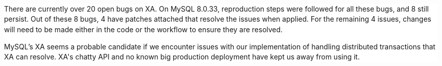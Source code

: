 There are currently over 20 open bugs on XA. On MySQL 8.0.33, reproduction steps were followed for all these bugs, and 8 still persist. Out of these 8 bugs, 4 have patches attached that resolve the issues when applied. 
For the remaining 4 issues, changes will need to be made either in the code or the workflow to ensure they are resolved.

MySQL’s XA seems a probable candidate if we encounter issues with our implementation of handling distributed transactions that XA can resolve. XA's chatty API and no known big production deployment have kept us away from using it.